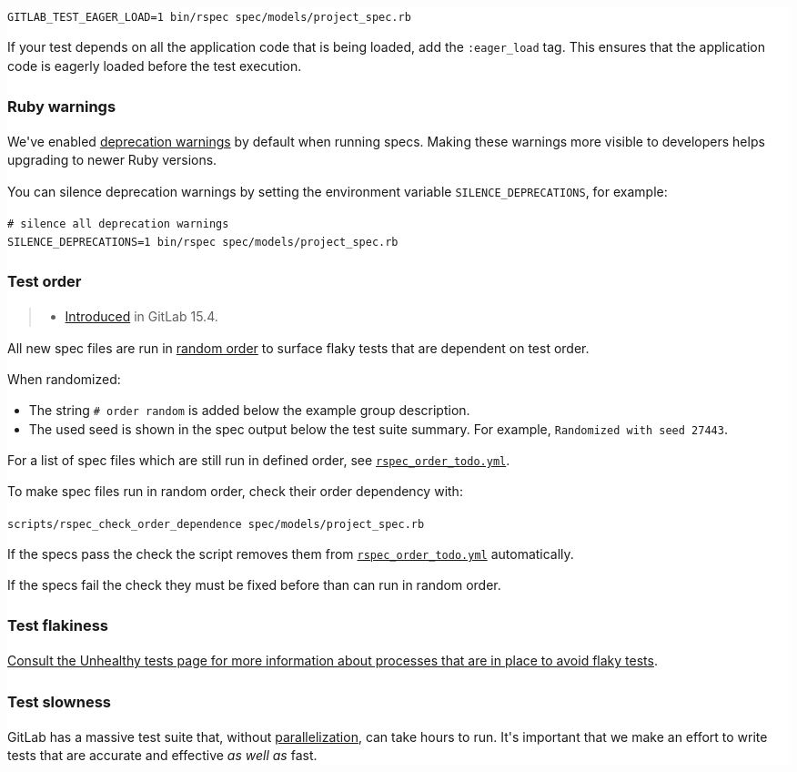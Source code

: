 ```shell
GITLAB_TEST_EAGER_LOAD=1 bin/rspec spec/models/project_spec.rb
```

If your test depends on all the application code that is being loaded, add the `:eager_load` tag.
This ensures that the application code is eagerly loaded before the test execution.

### Ruby warnings

We've enabled [deprecation warnings](https://ruby-doc.org/core-2.7.4/Warning.html)
by default when running specs. Making these warnings more visible to developers
helps upgrading to newer Ruby versions.

You can silence deprecation warnings by setting the environment variable
`SILENCE_DEPRECATIONS`, for example:

```shell
# silence all deprecation warnings
SILENCE_DEPRECATIONS=1 bin/rspec spec/models/project_spec.rb
```

### Test order

> - [Introduced](https://gitlab.com/gitlab-org/gitlab/-/merge_requests/93137) in GitLab 15.4.

All new spec files are run in [random order](https://gitlab.com/gitlab-org/gitlab/-/issues/337399)
to surface flaky tests that are dependent on test order.

When randomized:

- The string `# order random` is added below the example group description.
- The used seed is shown in the spec output below the test suite summary. For example, `Randomized with seed 27443`.

For a list of spec files which are still run in defined order, see [`rspec_order_todo.yml`](https://gitlab.com/gitlab-org/gitlab/-/blob/master/spec/support/rspec_order_todo.yml).

To make spec files run in random order, check their order dependency with:

```shell
scripts/rspec_check_order_dependence spec/models/project_spec.rb
```

If the specs pass the check the script removes them from
[`rspec_order_todo.yml`](https://gitlab.com/gitlab-org/gitlab/-/blob/master/spec/support/rspec_order_todo.yml) automatically.

If the specs fail the check they must be fixed before than can run in random order.

### Test flakiness

[Consult the Unhealthy tests page for more information about processes that are in place to avoid flaky tests](unhealthy_tests.md#flaky-tests).

### Test slowness

GitLab has a massive test suite that, without [parallelization](../pipelines/index.md#test-suite-parallelization), can take hours
to run. It's important that we make an effort to write tests that are accurate
and effective _as well as_ fast.
